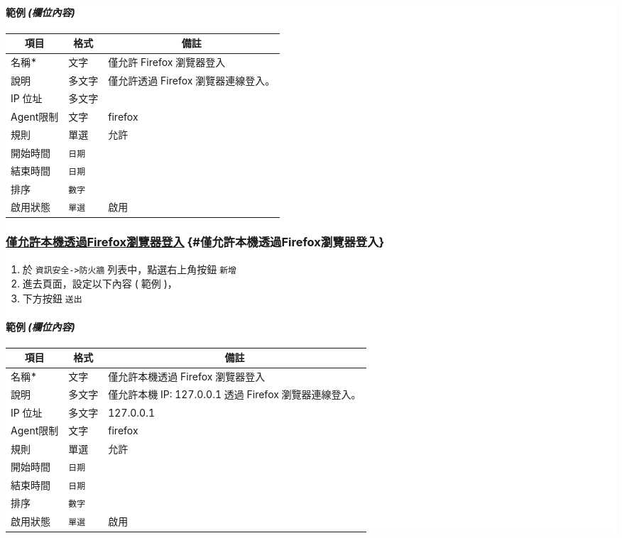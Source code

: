 #### 範例 _(欄位內容)_

| 項目 | 格式 | 備註 |
| --- | --- | --- |
| 名稱* | 文字 | 僅允許 Firefox 瀏覽器登入 |
| 說明 | 多文字 | 僅允許透過 Firefox 瀏覽器連線登入。 |
| IP 位址 | 多文字 | |
| Agent限制 | 文字 | firefox |
| 規則 | 單選 | 允許 |
| 開始時間 | `日期` | |
| 結束時間 | `日期` | |
| 排序 | `數字` | |
| 啟用狀態 | `單選` | 啟用 |

### [僅允許本機透過Firefox瀏覽器登入](/guide/firewall#僅允許本機透過Firefox瀏覽器登入) {#僅允許本機透過Firefox瀏覽器登入}

1. 於 `資訊安全->防火牆` 列表中，點選右上角按鈕 `新增`
2. 進去頁面，設定以下內容 ( 範例 )，
3. 下方按鈕 `送出`

#### 範例 _(欄位內容)_

| 項目 | 格式 | 備註 |
| --- | --- | --- |
| 名稱* | 文字 | 僅允許本機透過 Firefox 瀏覽器登入 |
| 說明 | 多文字 | 僅允許本機 IP: 127.0.0.1 透過 Firefox 瀏覽器連線登入。 |
| IP 位址 | 多文字 | 127.0.0.1 |
| Agent限制 | 文字 | firefox |
| 規則 | 單選 | 允許 |
| 開始時間 | `日期` | |
| 結束時間 | `日期` | |
| 排序 | `數字` | |
| 啟用狀態 | `單選` | 啟用 |

